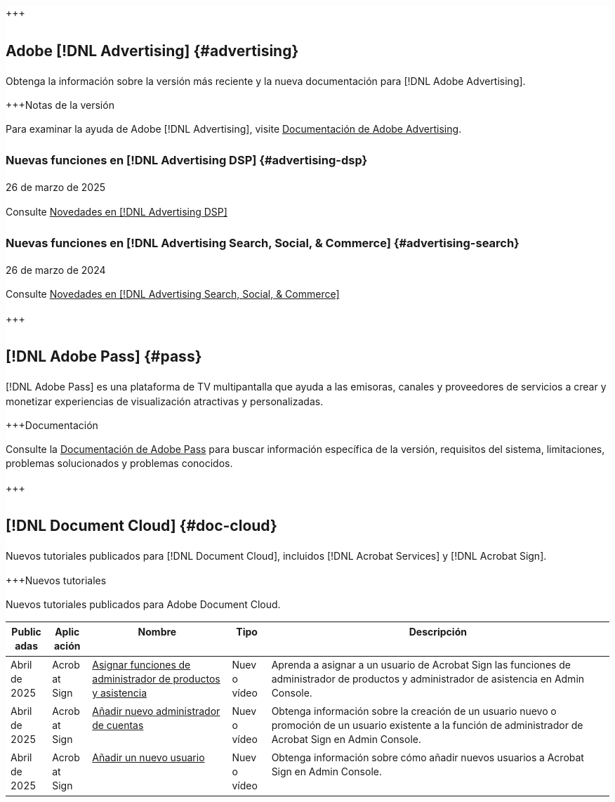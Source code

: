 +++

## Adobe [!DNL Advertising] {#advertising}

Obtenga la información sobre la versión más reciente y la nueva documentación para [!DNL Adobe Advertising]. 

+++Notas de la versión 

Para examinar la ayuda de Adobe [!DNL Advertising], visite [Documentación de Adobe Advertising](https://experienceleague.adobe.com/es/docs/advertising).

### Nuevas funciones en [!DNL Advertising DSP] {#advertising-dsp}

26 de marzo de 2025

Consulte [Novedades en  [!DNL Advertising DSP]](https://experienceleague.adobe.com/es/docs/advertising/dsp/home)

### Nuevas funciones en [!DNL Advertising Search, Social, & Commerce] {#advertising-search}

26 de marzo de 2024

Consulte [Novedades en  [!DNL Advertising Search, Social, & Commerce]](https://experienceleague.adobe.com/es/docs/advertising/search-social-commerce/home)

+++

## [!DNL Adobe Pass] {#pass}

[!DNL Adobe Pass] es una plataforma de TV multipantalla que ayuda a las emisoras, canales y proveedores de servicios a crear y monetizar experiencias de visualización atractivas y personalizadas.

+++Documentación

Consulte la [Documentación de Adobe Pass](https://experienceleague.adobe.com/es/docs/pass) para buscar información específica de la versión, requisitos del sistema, limitaciones, problemas solucionados y problemas conocidos.

+++

## [!DNL Document Cloud] {#doc-cloud}

Nuevos tutoriales publicados para [!DNL Document Cloud], incluidos [!DNL Acrobat Services] y [!DNL Acrobat Sign].

+++Nuevos tutoriales

Nuevos tutoriales publicados para Adobe Document Cloud.

| Publicadas | Aplicación | Nombre | Tipo | Descripción |
| -----------| ---------- | ---------- | ---------- |---------- |
| Abril de 2025 | Acrobat Sign | [Asignar funciones de administrador de productos y asistencia](https://experienceleague.adobe.com/es/docs/document-cloud-learn/sign-learning-hub/admin-set-up/getting-started-admin/promote-admin) | Nuevo vídeo | Aprenda a asignar a un usuario de Acrobat Sign las funciones de administrador de productos y administrador de asistencia en Admin Console. |
| Abril de 2025 | Acrobat Sign | [Añadir nuevo administrador de cuentas](https://experienceleague.adobe.com/es/docs/document-cloud-learn/sign-learning-hub/admin-set-up/getting-started-admin/add-admin) | Nuevo vídeo | Obtenga información sobre la creación de un usuario nuevo o promoción de un usuario existente a la función de administrador de Acrobat Sign en Admin Console. |
| Abril de 2025 | Acrobat Sign | [Añadir un nuevo usuario](https://experienceleague.corp.adobe.com/docs/document-cloud-learn/sign-learning-hub/admin-set-up/getting-started-admin/add-users-to-your-account.html?lang=es) | Nuevo vídeo | Obtenga información sobre cómo añadir nuevos usuarios a Acrobat Sign en Admin Console. |

